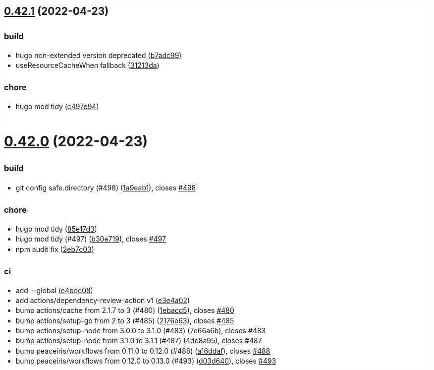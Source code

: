 

## [0.42.1](https://github.com/peaceiris/hugo-theme-iris/compare/v0.42.0...v0.42.1) (2022-04-23)


### build

* hugo non-extended version deprecated ([b7adc99](https://github.com/peaceiris/hugo-theme-iris/commit/b7adc99b803323a709e3948c4ddc082f87b931be))
* useResourceCacheWhen fallback ([31213da](https://github.com/peaceiris/hugo-theme-iris/commit/31213dada0f022ac49cac3f3520a18b74e504fa3))

### chore

* hugo mod tidy ([c497e94](https://github.com/peaceiris/hugo-theme-iris/commit/c497e94d7292b77fab53185e891eea176d151f65))



# [0.42.0](https://github.com/peaceiris/hugo-theme-iris/compare/v0.41.4...v0.42.0) (2022-04-23)


### build

* git config safe.directory (#498) ([1a9eab1](https://github.com/peaceiris/hugo-theme-iris/commit/1a9eab1eafee5aa0af548b9aa0bd24fbbb698583)), closes [#498](https://github.com/peaceiris/hugo-theme-iris/issues/498)

### chore

* hugo mod tidy ([85e17d3](https://github.com/peaceiris/hugo-theme-iris/commit/85e17d3880543359991794c6872d9dd07ee443d6))
* hugo mod tidy (#497) ([b30e719](https://github.com/peaceiris/hugo-theme-iris/commit/b30e71928c64ed654ee3d928d0084d9cf194754d)), closes [#497](https://github.com/peaceiris/hugo-theme-iris/issues/497)
* npm audit fix ([2eb7c03](https://github.com/peaceiris/hugo-theme-iris/commit/2eb7c030f2b31066e3cae58db634ad8463f45771))

### ci

* add --global ([e4bdc08](https://github.com/peaceiris/hugo-theme-iris/commit/e4bdc08fa419673fe8e798b7fa639e2d5f6663ff))
* add actions/dependency-review-action v1 ([e3e4a02](https://github.com/peaceiris/hugo-theme-iris/commit/e3e4a025db8fff57c1b9ce4f2a294c6611d636d3))
* bump actions/cache from 2.1.7 to 3 (#480) ([1ebacd5](https://github.com/peaceiris/hugo-theme-iris/commit/1ebacd57b2f289b3e464ccaebdceda58128bb20b)), closes [#480](https://github.com/peaceiris/hugo-theme-iris/issues/480)
* bump actions/setup-go from 2 to 3 (#485) ([2176e63](https://github.com/peaceiris/hugo-theme-iris/commit/2176e63ce13be6f9ef46be8c10b00cb86e500f14)), closes [#485](https://github.com/peaceiris/hugo-theme-iris/issues/485)
* bump actions/setup-node from 3.0.0 to 3.1.0 (#483) ([7e66a6b](https://github.com/peaceiris/hugo-theme-iris/commit/7e66a6b50ea845b1ee50639af23204b74e1f5b1b)), closes [#483](https://github.com/peaceiris/hugo-theme-iris/issues/483)
* bump actions/setup-node from 3.1.0 to 3.1.1 (#487) ([4de8a95](https://github.com/peaceiris/hugo-theme-iris/commit/4de8a95bd0cb469c63cc0ca388d960e3267b55a5)), closes [#487](https://github.com/peaceiris/hugo-theme-iris/issues/487)
* bump peaceiris/workflows from 0.11.0 to 0.12.0 (#488) ([a16ddaf](https://github.com/peaceiris/hugo-theme-iris/commit/a16ddaf6d7918ff32f8106791e2681d9faadb262)), closes [#488](https://github.com/peaceiris/hugo-theme-iris/issues/488)
* bump peaceiris/workflows from 0.12.0 to 0.13.0 (#493) ([d03d640](https://github.com/peaceiris/hugo-theme-iris/commit/d03d6401d19dc4dff8c1083f5381fc28eef97faf)), closes [#493](https://github.com/peaceiris/hugo-theme-iris/issues/493)